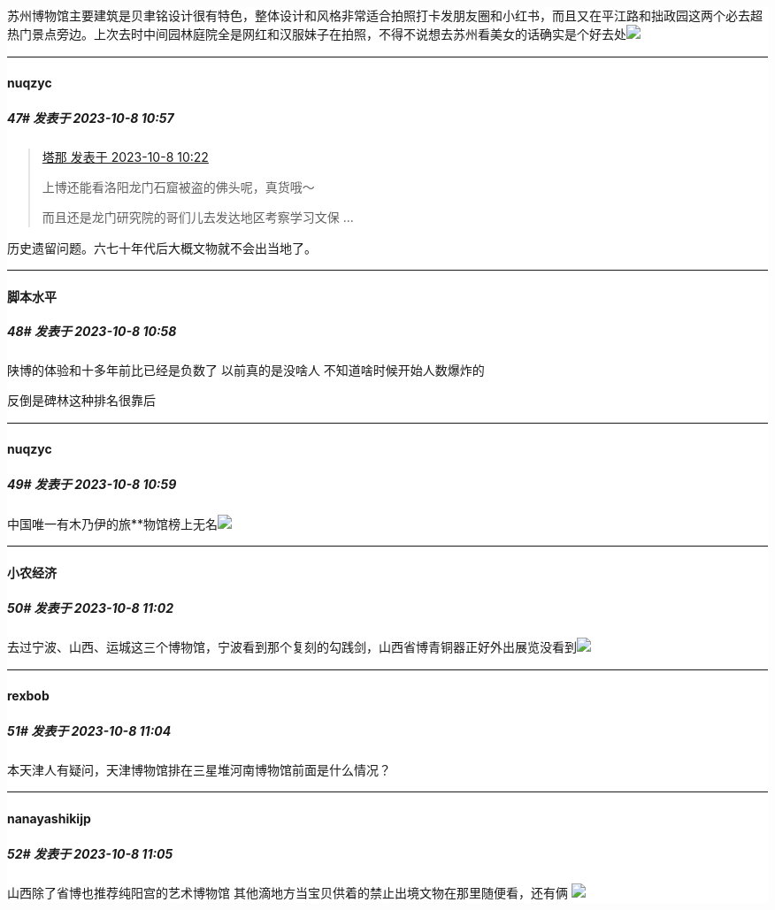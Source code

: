 苏州博物馆主要建筑是贝聿铭设计很有特色，整体设计和风格非常适合拍照打卡发朋友圈和小红书，而且又在平江路和拙政园这两个必去超热门景点旁边。上次去时中间园林庭院全是网红和汉服妹子在拍照，不得不说想去苏州看美女的话确实是个好去处<img src="https://static.saraba1st.com/image/smiley/face2017/067.png" referrerpolicy="no-referrer">

*****

####  nuqzyc  
##### 47#       发表于 2023-10-8 10:57

<blockquote><a href="httphttps://bbs.saraba1st.com/2b/forum.php?mod=redirect&amp;goto=findpost&amp;pid=62650908&amp;ptid=2155901" target="_blank">塔那 发表于 2023-10-8 10:22</a>

上博还能看洛阳龙门石窟被盗的佛头呢，真货哦～

而且还是龙门研究院的哥们儿去发达地区考察学习文保 ...</blockquote>
历史遗留问题。六七十年代后大概文物就不会出当地了。

*****

####  脚本水平  
##### 48#       发表于 2023-10-8 10:58

陕博的体验和十多年前比已经是负数了
以前真的是没啥人
不知道啥时候开始人数爆炸的

反倒是碑林这种排名很靠后

*****

####  nuqzyc  
##### 49#       发表于 2023-10-8 10:59

中国唯一有木乃伊的旅**物馆榜上无名<img src="https://static.saraba1st.com/image/smiley/face2017/050.png" referrerpolicy="no-referrer">

*****

####  小农经济  
##### 50#       发表于 2023-10-8 11:02

去过宁波、山西、运城这三个博物馆，宁波看到那个复刻的勾践剑，山西省博青铜器正好外出展览没看到<img src="https://static.saraba1st.com/image/smiley/face2017/009.gif" referrerpolicy="no-referrer">

*****

####  rexbob  
##### 51#       发表于 2023-10-8 11:04

本天津人有疑问，天津博物馆排在三星堆河南博物馆前面是什么情况？

*****

####  nanayashikijp  
##### 52#       发表于 2023-10-8 11:05

山西除了省博也推荐纯阳宫的艺术博物馆
其他滴地方当宝贝供着的禁止出境文物在那里随便看，还有俩
<img src="https://p.sda1.dev/13/1cd5c813d1748761d0eafe861a6cb799/CMP_20231008110502885.jpg" referrerpolicy="no-referrer">
